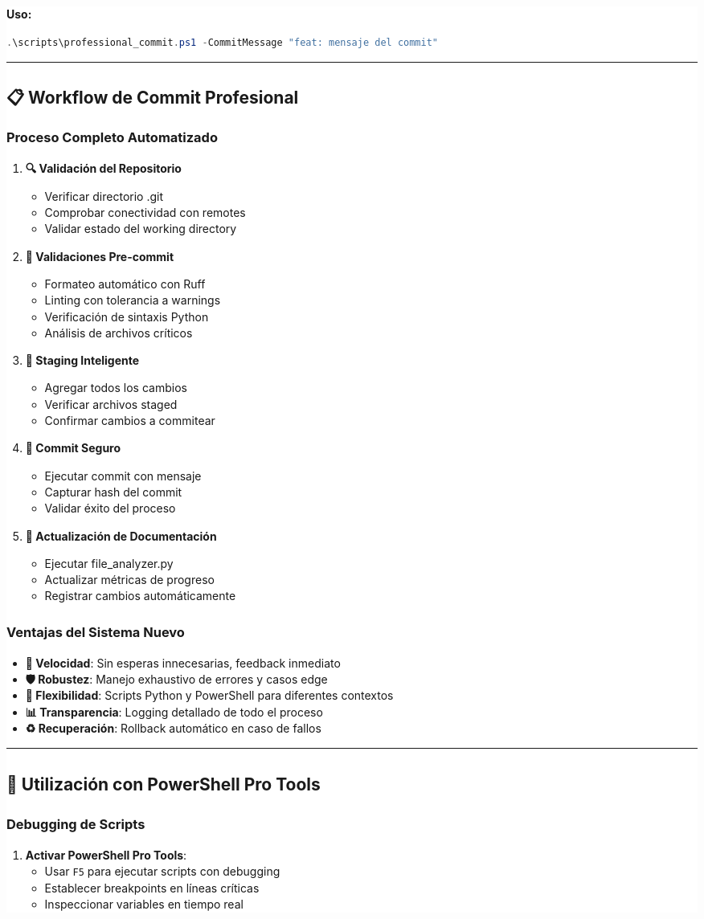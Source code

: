 **Uso:**
```powershell
.\scripts\professional_commit.ps1 -CommitMessage "feat: mensaje del commit"
```

---

## 📋 Workflow de Commit Profesional

### Proceso Completo Automatizado

1. **🔍 Validación del Repositorio**
   - Verificar directorio .git
   - Comprobar conectividad con remotes
   - Validar estado del working directory

2. **🧪 Validaciones Pre-commit**
   - Formateo automático con Ruff
   - Linting con tolerancia a warnings
   - Verificación de sintaxis Python
   - Análisis de archivos críticos

3. **📁 Staging Inteligente**
   - Agregar todos los cambios
   - Verificar archivos staged
   - Confirmar cambios a commitear

4. **💾 Commit Seguro**
   - Ejecutar commit con mensaje
   - Capturar hash del commit
   - Validar éxito del proceso

5. **📝 Actualización de Documentación**
   - Ejecutar file_analyzer.py
   - Actualizar métricas de progreso
   - Registrar cambios automáticamente

### Ventajas del Sistema Nuevo

- **🚀 Velocidad**: Sin esperas innecesarias, feedback inmediato
- **🛡️ Robustez**: Manejo exhaustivo de errores y casos edge
- **🔧 Flexibilidad**: Scripts Python y PowerShell para diferentes contextos
- **📊 Transparencia**: Logging detallado de todo el proceso
- **♻️ Recuperación**: Rollback automático en caso de fallos

---

## 🎯 Utilización con PowerShell Pro Tools

### Debugging de Scripts

1. **Activar PowerShell Pro Tools**:
   - Usar `F5` para ejecutar scripts con debugging
   - Establecer breakpoints en líneas críticas
   - Inspeccionar variables en tiempo real
